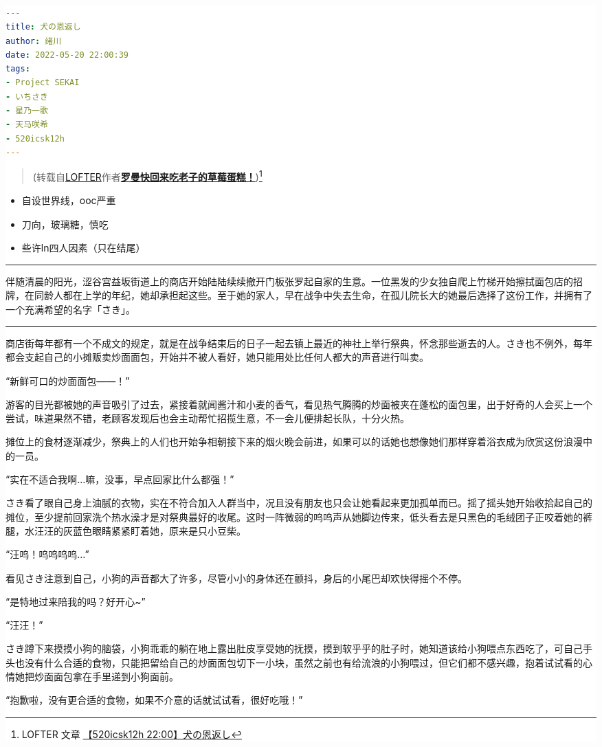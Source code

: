 ```yaml
---
title: 犬の恩返し
author: 绪川
date: 2022-05-20 22:00:39
tags:
- Project SEKAI
- いちさき
- 星乃一歌
- 天马咲希
- 520icsk12h
---
```


> (转载自[LOFTER](https://www.lofter.com/)作者[**罗曼快回来吃老子的草莓蛋糕！**](https://llerjiguanqiang.lofter.com/))[^*]

* 自设世界线，ooc严重

* 刀向，玻璃糖，慎吃

* 些许ln四人因素（只在结尾）



***

伴随清晨的阳光，涩谷宫益坂街道上的商店开始陆陆续续撤开门板张罗起自家的生意。一位黑发的少女独自爬上竹梯开始擦拭面包店的招牌，在同龄人都在上学的年纪，她却承担起这些。至于她的家人，早在战争中失去生命，在孤儿院长大的她最后选择了这份工作，并拥有了一个充满希望的名字「さき」。

***

商店街每年都有一个不成文的规定，就是在战争结束后的日子一起去镇上最近的神社上举行祭典，怀念那些逝去的人。さき也不例外，每年都会支起自己的小摊贩卖炒面面包，开始并不被人看好，她只能用处比任何人都大的声音进行叫卖。

<span class="base16character-tenmasaki">“新鲜可口的炒面面包——！”</span>

游客的目光都被她的声音吸引了过去，紧接着就闻酱汁和小麦的香气，看见热气腾腾的炒面被夹在蓬松的面包里，出于好奇的人会买上一个尝试，味道果然不错，老顾客发现后也会主动帮忙招揽生意，不一会儿便排起长队，十分火热。

摊位上的食材逐渐减少，祭典上的人们也开始争相朝接下来的烟火晚会前进，如果可以的话她也想像她们那样穿着浴衣成为欣赏这份浪漫中的一员。

<span class="base16character-tenmasaki">“实在不适合我啊…嘛，没事，早点回家比什么都强！”</span>

さき看了眼自己身上油腻的衣物，实在不符合加入人群当中，况且没有朋友也只会让她看起来更加孤单而已。摇了摇头她开始收拾起自己的摊位，至少提前回家洗个热水澡才是对祭典最好的收尾。这时一阵微弱的呜呜声从她脚边传来，低头看去是只黑色的毛绒团子正咬着她的裤腿，水汪汪的灰蓝色眼睛紧紧盯着她，原来是只小豆柴。

<span class="base16character-hoshinoichika">“汪呜！呜呜呜呜…”</span>

看见さき注意到自己，小狗的声音都大了许多，尽管小小的身体还在颤抖，身后的小尾巴却欢快得摇个不停。

<span class="base16character-tenmasaki">“是特地过来陪我的吗？好开心~”</span>

<span class="base16character-hoshinoichika">“汪汪！”</span>

さき蹲下来摸摸小狗的脑袋，小狗乖乖的躺在地上露出肚皮享受她的抚摸，摸到软乎乎的肚子时，她知道该给小狗喂点东西吃了，可自己手头也没有什么合适的食物，只能把留给自己的炒面面包切下一小块，虽然之前也有给流浪的小狗喂过，但它们都不感兴趣，抱着试试看的心情她把炒面面包拿在手里递到小狗面前。

<span class="base16character-tenmasaki">“抱歉啦，没有更合适的食物，如果不介意的话就试试看，很好吃哦！”</span>


[^*]: LOFTER 文章 [【520icsk12h 22:00】犬の恩返し](https://llerjiguanqiang.lofter.com/post/1f0d6ff7_2b57b4fcb/)